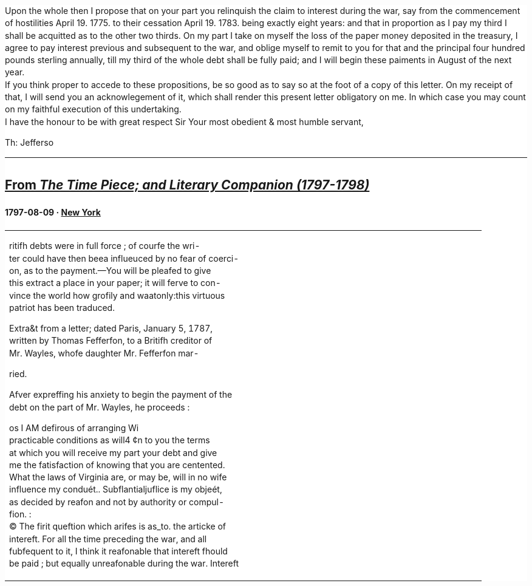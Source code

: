 Upon the whole then I propose that on your part you relinquish the claim to interest during the war, say from the commencement of hostilities April 19. 1775. to their cessation April 19. 1783. being exactly eight years: and that in proportion as I pay my third I shall be acquitted as to the other two thirds. On my part I take on myself the loss of the paper money deposited in the treasury, I agree to pay interest previous and subsequent to the war, and oblige myself to remit to you for that and the principal four hundred pounds sterling annually, till my third of the whole debt  shall be fully paid; and I will begin these paiments in August of the next year.  
If you think proper to accede to these propositions, be so good as to say so at the foot of a copy of this letter. On my receipt of that, I will send you an acknowlegement of it, which shall render this present letter obligatory on me. In which case you may count on my faithful execution of this undertaking.  
I have the honour to be with great respect Sir Your most obedient &amp; most humble servant,  
  
Th: Jefferso
</td></tr></table>

---

## [From _The Time Piece; and Literary Companion (1797-1798)_](https://archive.org/details/sim_time-piece_1797-08-09_1_65/page/n0/mode/1up?view=theater)

#### 1797-08-09 &middot; [New York](http://dbpedia.org/resource/New_York_City)

<table style="width: 100%;"><tr><td style="width: 50%">

ritifh debts were in full force ; of courfe the wri-  
ter could have then beea influeuced by no fear of coerci-  
on, as to the payment.—You will be pleafed to give  
this extract a place in your paper; it will ferve to con-  
vince the world how grofily and waatonly:this virtuous  
patriot has been traduced.  
  
Extra&amp;t from a letter; dated Paris, January 5, 1787,  
written by Thomas Fefferfon, to a Britifh creditor of  
Mr. Wayles, whofe daughter Mr. Fefferfon mar-  
  
ried.  
  
Afver expreffing his anxiety to begin the payment of the  
debt on the part of Mr. Wayles, he proceeds :  
  
os I AM defirous of arranging Wi  
practicable conditions as will4 ¢n to you the terms  
at which you will receive my part your debt and give  
me the fatisfaction of knowing that you are centented.  
What the laws of Virginia are, or may be, will in no wife  
influence my conduét.. Subflantialjuflice is my objeét,  
as decided by reafon and not by authority or compul-  
fion. :  
© The firit queftion which arifes is as_to. the articke of  
intereft. For all the time preceding the war, and all  
fubfequent to it, I think it reafonable that intereft fhould  
be paid ; but equally unreafonable during the war. Intereft  
  